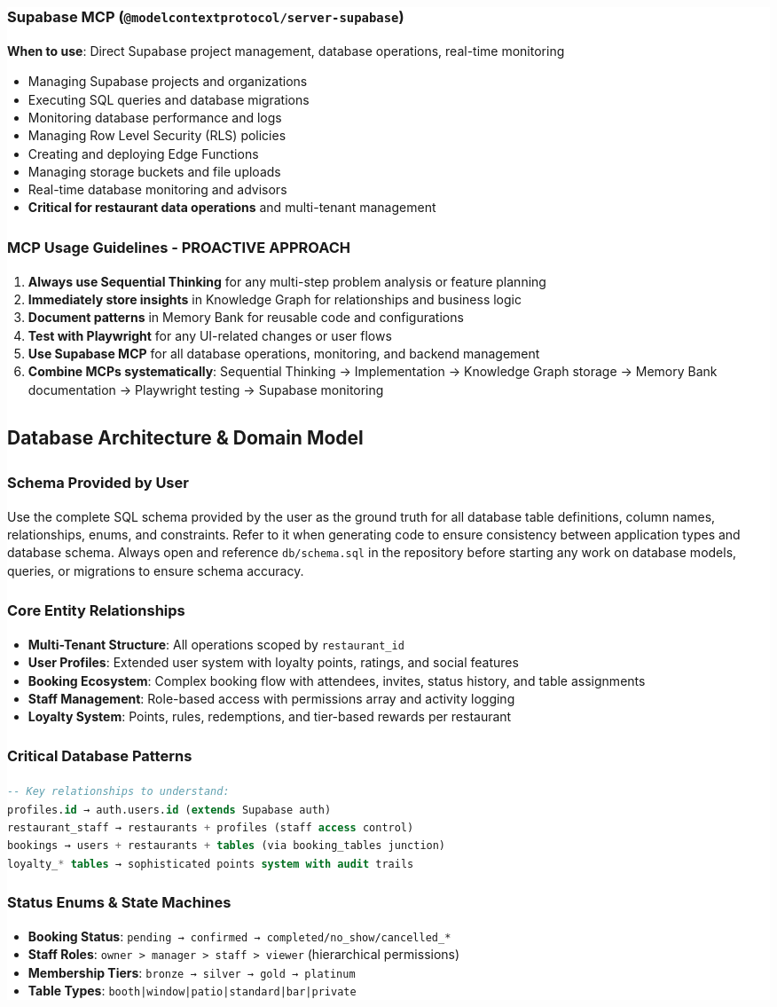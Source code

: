 ### Supabase MCP (`@modelcontextprotocol/server-supabase`)
**When to use**: Direct Supabase project management, database operations, real-time monitoring
- Managing Supabase projects and organizations
- Executing SQL queries and database migrations
- Monitoring database performance and logs
- Managing Row Level Security (RLS) policies
- Creating and deploying Edge Functions
- Managing storage buckets and file uploads
- Real-time database monitoring and advisors
- **Critical for restaurant data operations** and multi-tenant management

### MCP Usage Guidelines - PROACTIVE APPROACH
1. **Always use Sequential Thinking** for any multi-step problem analysis or feature planning
2. **Immediately store insights** in Knowledge Graph for relationships and business logic
3. **Document patterns** in Memory Bank for reusable code and configurations
4. **Test with Playwright** for any UI-related changes or user flows
5. **Use Supabase MCP** for all database operations, monitoring, and backend management
6. **Combine MCPs systematically**: Sequential Thinking → Implementation → Knowledge Graph storage → Memory Bank documentation → Playwright testing → Supabase monitoring

## Database Architecture & Domain Model

### Schema Provided by User
Use the complete SQL schema provided by the user as the ground truth for all database table definitions, column names, relationships, enums, and constraints. Refer to it when generating code to ensure consistency between application types and database schema.
Always open and reference `db/schema.sql` in the repository before starting any work on database models, queries, or migrations to ensure schema accuracy.

### Core Entity Relationships
- **Multi-Tenant Structure**: All operations scoped by `restaurant_id` 
- **User Profiles**: Extended user system with loyalty points, ratings, and social features
- **Booking Ecosystem**: Complex booking flow with attendees, invites, status history, and table assignments
- **Staff Management**: Role-based access with permissions array and activity logging
- **Loyalty System**: Points, rules, redemptions, and tier-based rewards per restaurant

### Critical Database Patterns
```sql
-- Key relationships to understand:
profiles.id → auth.users.id (extends Supabase auth)
restaurant_staff → restaurants + profiles (staff access control)
bookings → users + restaurants + tables (via booking_tables junction)
loyalty_* tables → sophisticated points system with audit trails
```

### Status Enums & State Machines
- **Booking Status**: `pending → confirmed → completed/no_show/cancelled_*`
- **Staff Roles**: `owner > manager > staff > viewer` (hierarchical permissions)
- **Membership Tiers**: `bronze → silver → gold → platinum`
- **Table Types**: `booth|window|patio|standard|bar|private`
